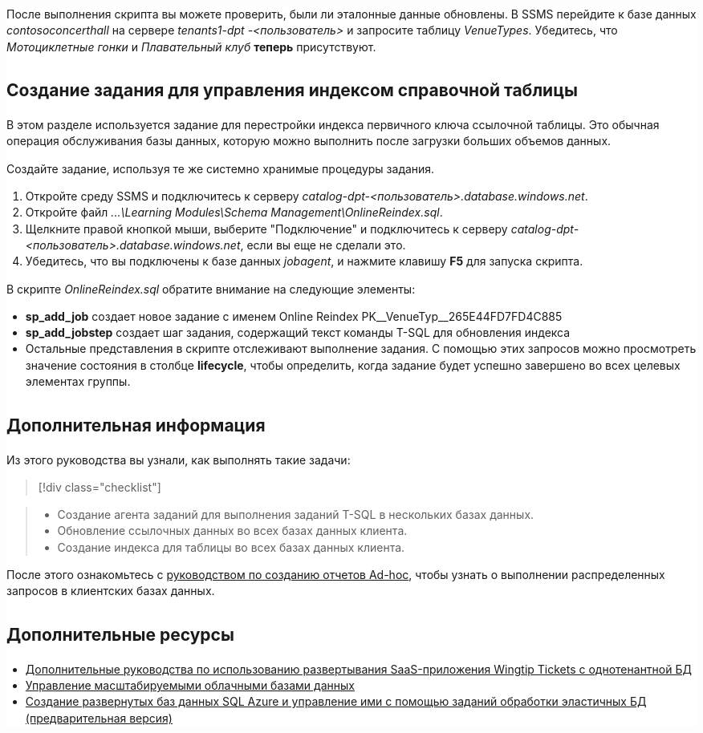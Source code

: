После выполнения скрипта вы можете проверить, были ли эталонные данные обновлены.  В SSMS перейдите к базе данных *contosoconcerthall* на сервере *tenants1-dpt -&lt;пользователь&gt;* и запросите таблицу *VenueTypes*.  Убедитесь, что *Мотоциклетные гонки* и *Плавательный клуб* **теперь** присутствуют.


## <a name="create-a-job-to-manage-the-reference-table-index"></a>Создание задания для управления индексом справочной таблицы

В этом разделе используется задание для перестройки индекса первичного ключа ссылочной таблицы.  Это обычная операция обслуживания базы данных, которую можно выполнить после загрузки больших объемов данных.

Создайте задание, используя те же системно хранимые процедуры задания.

1. Откройте среду SSMS и подключитесь к серверу _catalog-dpt-&lt;пользователь&gt;.database.windows.net_.
1. Откройте файл _...\\Learning Modules\\Schema Management\\OnlineReindex.sql_.
1. Щелкните правой кнопкой мыши, выберите "Подключение" и подключитесь к серверу _catalog-dpt-&lt;пользователь&gt;.database.windows.net_, если вы еще не сделали это.
1. Убедитесь, что вы подключены к базе данных _jobagent_, и нажмите клавишу **F5** для запуска скрипта.

В скрипте _OnlineReindex.sql_ обратите внимание на следующие элементы:
* **sp\_add\_job** создает новое задание с именем Online Reindex PK\_\_VenueTyp\_\_265E44FD7FD4C885
* **sp\_add\_jobstep** создает шаг задания, содержащий текст команды T-SQL для обновления индекса
* Остальные представления в скрипте отслеживают выполнение задания. С помощью этих запросов можно просмотреть значение состояния в столбце **lifecycle**, чтобы определить, когда задание будет успешно завершено во всех целевых элементах группы.



## <a name="next-steps"></a>Дополнительная информация

Из этого руководства вы узнали, как выполнять такие задачи:

> [!div class="checklist"]

> * Создание агента заданий для выполнения заданий T-SQL в нескольких базах данных.
> * Обновление ссылочных данных во всех базах данных клиента.
> * Создание индекса для таблицы во всех базах данных клиента.

После этого ознакомьтесь с [руководством по созданию отчетов Ad-hoc](saas-tenancy-cross-tenant-reporting.md), чтобы узнать о выполнении распределенных запросов в клиентских базах данных.


## <a name="additional-resources"></a>Дополнительные ресурсы

* [Дополнительные руководства по использованию развертывания SaaS-приложения Wingtip Tickets c однотенантной БД](saas-dbpertenant-wingtip-app-overview.md#sql-database-wingtip-saas-tutorials)
* [Управление масштабируемыми облачными базами данных](sql-database-elastic-jobs-overview.md)
* [Создание развернутых баз данных SQL Azure и управление ими с помощью заданий обработки эластичных БД (предварительная версия)](sql-database-elastic-jobs-create-and-manage.md)